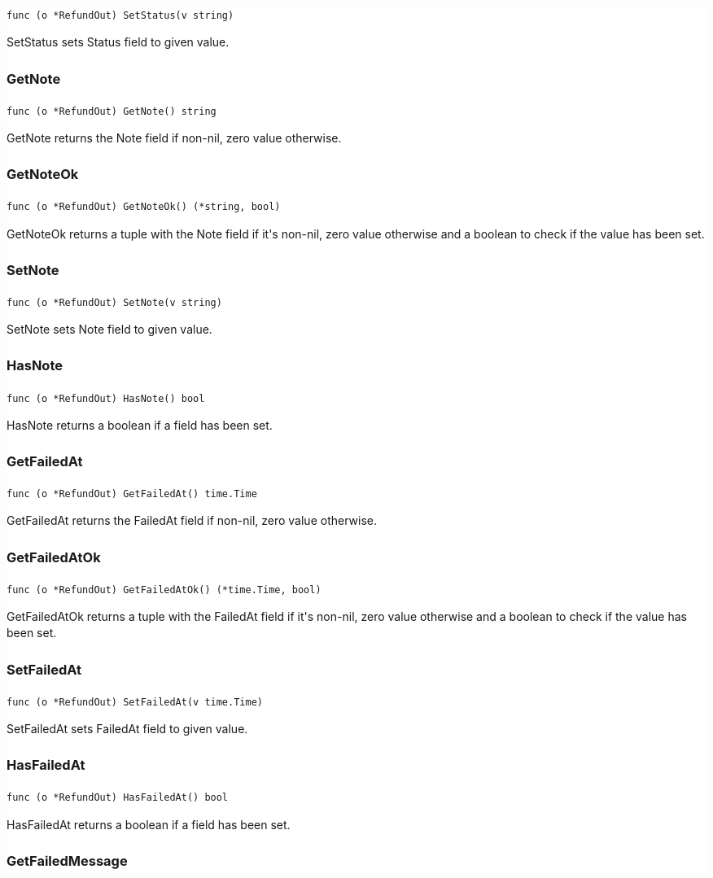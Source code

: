 `func (o *RefundOut) SetStatus(v string)`

SetStatus sets Status field to given value.


### GetNote

`func (o *RefundOut) GetNote() string`

GetNote returns the Note field if non-nil, zero value otherwise.

### GetNoteOk

`func (o *RefundOut) GetNoteOk() (*string, bool)`

GetNoteOk returns a tuple with the Note field if it's non-nil, zero value otherwise
and a boolean to check if the value has been set.

### SetNote

`func (o *RefundOut) SetNote(v string)`

SetNote sets Note field to given value.

### HasNote

`func (o *RefundOut) HasNote() bool`

HasNote returns a boolean if a field has been set.

### GetFailedAt

`func (o *RefundOut) GetFailedAt() time.Time`

GetFailedAt returns the FailedAt field if non-nil, zero value otherwise.

### GetFailedAtOk

`func (o *RefundOut) GetFailedAtOk() (*time.Time, bool)`

GetFailedAtOk returns a tuple with the FailedAt field if it's non-nil, zero value otherwise
and a boolean to check if the value has been set.

### SetFailedAt

`func (o *RefundOut) SetFailedAt(v time.Time)`

SetFailedAt sets FailedAt field to given value.

### HasFailedAt

`func (o *RefundOut) HasFailedAt() bool`

HasFailedAt returns a boolean if a field has been set.

### GetFailedMessage
